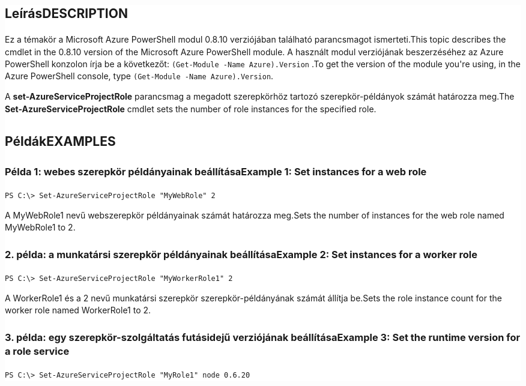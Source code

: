 ## <span data-ttu-id="71b09-108">Leírás</span><span class="sxs-lookup"><span data-stu-id="71b09-108">DESCRIPTION</span></span>
<span data-ttu-id="71b09-109">Ez a témakör a Microsoft Azure PowerShell modul 0.8.10 verziójában található parancsmagot ismerteti.</span><span class="sxs-lookup"><span data-stu-id="71b09-109">This topic describes the cmdlet in the 0.8.10 version of the Microsoft Azure PowerShell module.</span></span>
<span data-ttu-id="71b09-110">A használt modul verziójának beszerzéséhez az Azure PowerShell konzolon írja be a következőt: `(Get-Module -Name Azure).Version` .</span><span class="sxs-lookup"><span data-stu-id="71b09-110">To get the version of the module you're using, in the Azure PowerShell console, type `(Get-Module -Name Azure).Version`.</span></span>

<span data-ttu-id="71b09-111">A **set-AzureServiceProjectRole** parancsmag a megadott szerepkörhöz tartozó szerepkör-példányok számát határozza meg.</span><span class="sxs-lookup"><span data-stu-id="71b09-111">The **Set-AzureServiceProjectRole** cmdlet sets the number of role instances for the specified role.</span></span>

## <span data-ttu-id="71b09-112">Példák</span><span class="sxs-lookup"><span data-stu-id="71b09-112">EXAMPLES</span></span>

### <span data-ttu-id="71b09-113">Példa 1: webes szerepkör példányainak beállítása</span><span class="sxs-lookup"><span data-stu-id="71b09-113">Example 1: Set instances for a web role</span></span>
```
PS C:\> Set-AzureServiceProjectRole "MyWebRole" 2
```

<span data-ttu-id="71b09-114">A MyWebRole1 nevű webszerepkör példányainak számát határozza meg.</span><span class="sxs-lookup"><span data-stu-id="71b09-114">Sets the number of instances for the web role named MyWebRole1 to 2.</span></span>

### <span data-ttu-id="71b09-115">2. példa: a munkatársi szerepkör példányainak beállítása</span><span class="sxs-lookup"><span data-stu-id="71b09-115">Example 2: Set instances for a worker role</span></span>
```
PS C:\> Set-AzureServiceProjectRole "MyWorkerRole1" 2
```

<span data-ttu-id="71b09-116">A WorkerRole1 és a 2 nevű munkatársi szerepkör szerepkör-példányának számát állítja be.</span><span class="sxs-lookup"><span data-stu-id="71b09-116">Sets the role instance count for the worker role named WorkerRole1 to 2.</span></span>

### <span data-ttu-id="71b09-117">3. példa: egy szerepkör-szolgáltatás futásidejű verziójának beállítása</span><span class="sxs-lookup"><span data-stu-id="71b09-117">Example 3: Set the runtime version for a role service</span></span>
```
PS C:\> Set-AzureServiceProjectRole "MyRole1" node 0.6.20
```
